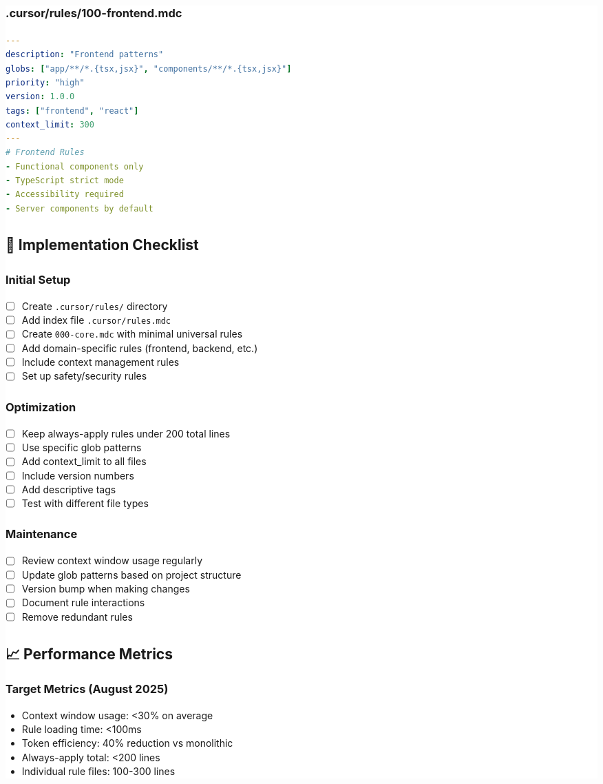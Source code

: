 ### .cursor/rules/100-frontend.mdc
```yaml
---
description: "Frontend patterns"
globs: ["app/**/*.{tsx,jsx}", "components/**/*.{tsx,jsx}"]
priority: "high"
version: 1.0.0
tags: ["frontend", "react"]
context_limit: 300
---
# Frontend Rules
- Functional components only
- TypeScript strict mode
- Accessibility required
- Server components by default
```

## 🔧 Implementation Checklist

### Initial Setup
- [ ] Create `.cursor/rules/` directory
- [ ] Add index file `.cursor/rules.mdc`
- [ ] Create `000-core.mdc` with minimal universal rules
- [ ] Add domain-specific rules (frontend, backend, etc.)
- [ ] Include context management rules
- [ ] Set up safety/security rules

### Optimization
- [ ] Keep always-apply rules under 200 total lines
- [ ] Use specific glob patterns
- [ ] Add context_limit to all files
- [ ] Include version numbers
- [ ] Add descriptive tags
- [ ] Test with different file types

### Maintenance
- [ ] Review context window usage regularly
- [ ] Update glob patterns based on project structure
- [ ] Version bump when making changes
- [ ] Document rule interactions
- [ ] Remove redundant rules

## 📈 Performance Metrics

### Target Metrics (August 2025)
- Context window usage: <30% on average
- Rule loading time: <100ms
- Token efficiency: 40% reduction vs monolithic
- Always-apply total: <200 lines
- Individual rule files: 100-300 lines
